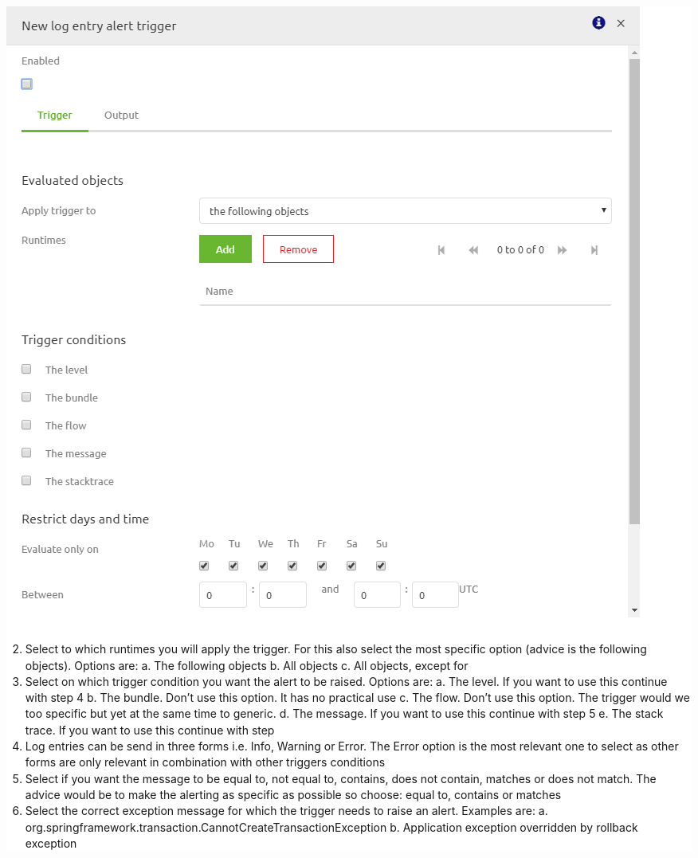 ![](../../img/howto/eff-alerting_image7.png)

2.	Select to which runtimes you will apply the trigger. For this also select the most specific option (advice is the following objects). Options are:
a.	The following objects
b.	All objects
c.	All objects, except for
3.	Select on which trigger condition you want the alert to be raised. Options are:
a.	The level. If you want to use this continue with step 4
b.	The bundle. Don’t use this option. It has no practical use
c.	The flow. Don’t use this option. The trigger would we too specific but yet at the same time to generic.
d.	The message. If you want to use this continue with step 5
e.	The stack trace. If you want to use this continue with step
4.	Log entries can be send in three forms i.e. Info, Warning or Error. The Error option is the most relevant one to select as other forms are only relevant in combination with other triggers conditions
5.	Select if you want the message to be equal to, not equal to, contains, does not contain, matches or does not match. The advice would be to make the alerting as specific as possible so choose: equal to, contains or matches
6.	Select the correct exception message for which the trigger needs to raise an alert. Examples are:
a.	org.springframework.transaction.CannotCreateTransactionException
b.	Application exception overridden by rollback exception